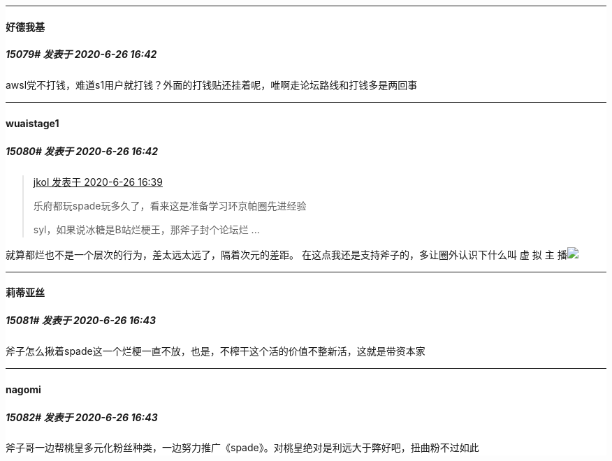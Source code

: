 




-----

####  好德我基  
##### 15079#       发表于 2020-6-26 16:42




awsl党不打钱，难道s1用户就打钱？外面的打钱贴还挂着呢，唯啊走论坛路线和打钱多是两回事







-----

####  wuaistage1  
##### 15080#       发表于 2020-6-26 16:42



<blockquote><a href="httphttps://bbs.saraba1st.com/2b/forum.php?mod=redirect&amp;goto=findpost&amp;pid=47960626&amp;ptid=1942338" target="_blank">jkol 发表于 2020-6-26 16:39</a>

乐府都玩spade玩多久了，看来这是准备学习环京帕圈先进经验

syl，如果说冰糖是B站烂梗王，那斧子封个论坛烂 ...</blockquote>
就算都烂也不是一个层次的行为，差太远太远了，隔着次元的差距。 在这点我还是支持斧子的，多让圈外认识下什么叫 虚 拟 主 播<img src="https://static.saraba1st.com/image/smiley/face2017/067.png" referrerpolicy="no-referrer">







-----

####  莉蒂亚丝  
##### 15081#       发表于 2020-6-26 16:43




斧子怎么揪着spade这一个烂梗一直不放，也是，不榨干这个活的价值不整新活，这就是带资本家







-----

####  nagomi  
##### 15082#       发表于 2020-6-26 16:43




斧子哥一边帮桃皇多元化粉丝种类，一边努力推广《spade》。对桃皇绝对是利远大于弊好吧，扭曲粉不过如此
